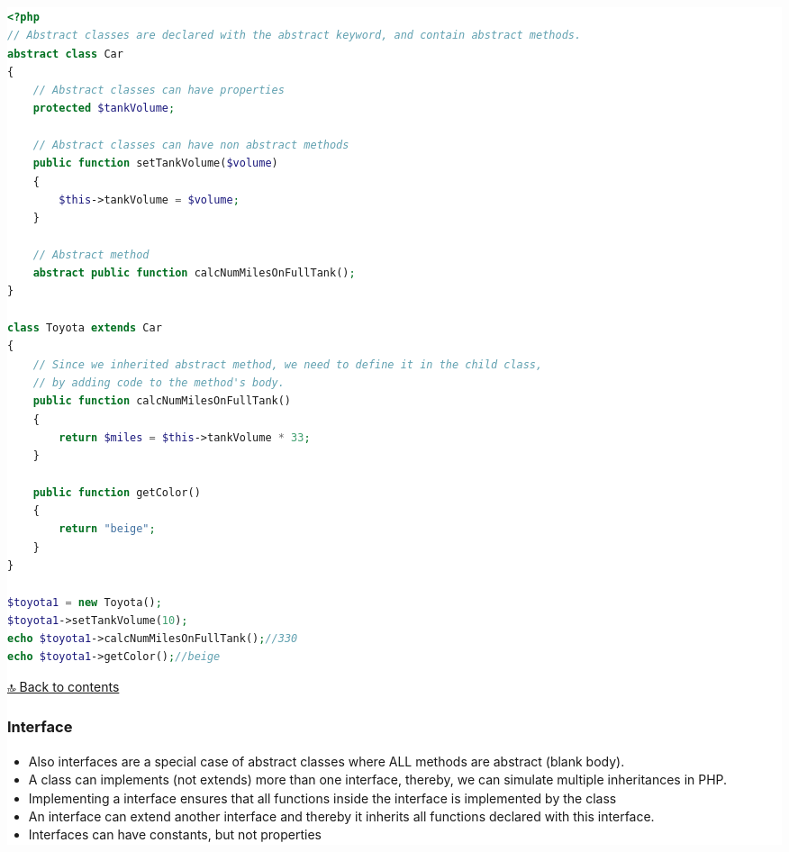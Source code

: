```php
<?php
// Abstract classes are declared with the abstract keyword, and contain abstract methods.
abstract class Car
{
    // Abstract classes can have properties
    protected $tankVolume;
   
    // Abstract classes can have non abstract methods
    public function setTankVolume($volume)
    {
        $this->tankVolume = $volume;
    }
   
    // Abstract method
    abstract public function calcNumMilesOnFullTank();
}

class Toyota extends Car
{
    // Since we inherited abstract method, we need to define it in the child class, 
    // by adding code to the method's body.
    public function calcNumMilesOnFullTank()
    {
        return $miles = $this->tankVolume * 33;
    }

    public function getColor()
    {
        return "beige";
    }
}

$toyota1 = new Toyota();
$toyota1->setTankVolume(10);
echo $toyota1->calcNumMilesOnFullTank();//330
echo $toyota1->getColor();//beige
```
[🔝 Back to contents](#table-of-contents)

### Interface

- Also interfaces are a special case of abstract classes where ALL methods are abstract (blank body).
- A class can implements (not extends) more than one interface, thereby, we can simulate multiple inheritances in PHP.
- Implementing a interface ensures that all functions inside the interface is implemented by the class
- An interface can extend another interface and thereby it inherits all functions declared with this interface.
- Interfaces can have constants, but not properties 

